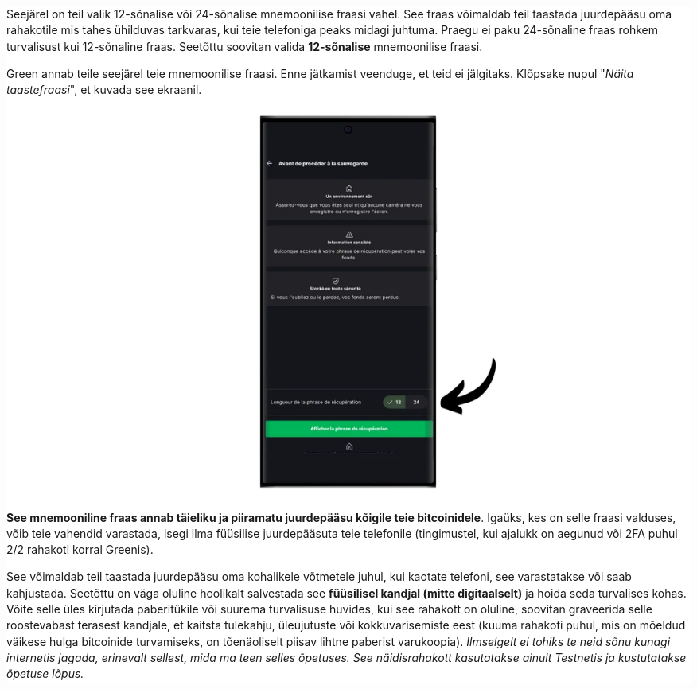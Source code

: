 Seejärel on teil valik 12-sõnalise või 24-sõnalise mnemoonilise fraasi vahel. See fraas võimaldab teil taastada juurdepääsu oma rahakotile mis tahes ühilduvas tarkvaras, kui teie telefoniga peaks midagi juhtuma. Praegu ei paku 24-sõnaline fraas rohkem turvalisust kui 12-sõnaline fraas. Seetõttu soovitan valida **12-sõnalise** mnemoonilise fraasi.

Green annab teile seejärel teie mnemoonilise fraasi. Enne jätkamist veenduge, et teid ei jälgitaks. Klõpsake nupul "*Näita taastefraasi*", et kuvada see ekraanil.

![GREEN 2FA MULTISIG](assets/fr/15.webp)

**See mnemooniline fraas annab täieliku ja piiramatu juurdepääsu kõigile teie bitcoinidele**. Igaüks, kes on selle fraasi valduses, võib teie vahendid varastada, isegi ilma füüsilise juurdepääsuta teie telefonile (tingimustel, kui ajalukk on aegunud või 2FA puhul 2/2 rahakoti korral Greenis).

See võimaldab teil taastada juurdepääsu oma kohalikele võtmetele juhul, kui kaotate telefoni, see varastatakse või saab kahjustada. Seetõttu on väga oluline hoolikalt salvestada see **füüsilisel kandjal (mitte digitaalselt)** ja hoida seda turvalises kohas. Võite selle üles kirjutada paberitükile või suurema turvalisuse huvides, kui see rahakott on oluline, soovitan graveerida selle roostevabast terasest kandjale, et kaitsta tulekahju, üleujutuste või kokkuvarisemiste eest (kuuma rahakoti puhul, mis on mõeldud väikese hulga bitcoinide turvamiseks, on tõenäoliselt piisav lihtne paberist varukoopia).
*Ilmselgelt ei tohiks te neid sõnu kunagi internetis jagada, erinevalt sellest, mida ma teen selles õpetuses. See näidisrahakott kasutatakse ainult Testnetis ja kustutatakse õpetuse lõpus.*